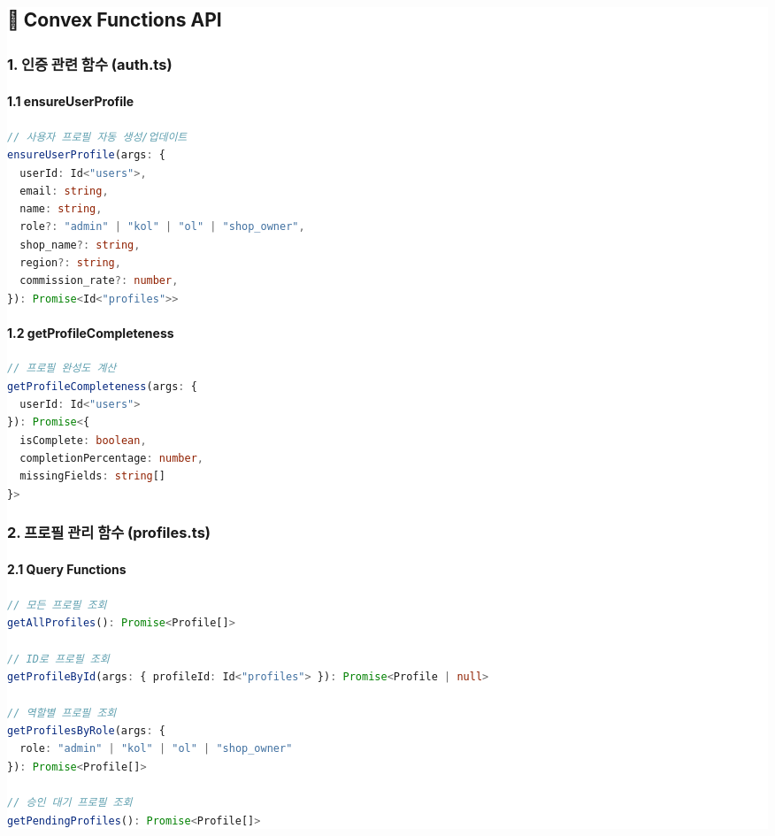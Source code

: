 
## 🔧 Convex Functions API

### 1. 인증 관련 함수 (auth.ts)

#### 1.1 ensureUserProfile

```typescript
// 사용자 프로필 자동 생성/업데이트
ensureUserProfile(args: {
  userId: Id<"users">,
  email: string,
  name: string,
  role?: "admin" | "kol" | "ol" | "shop_owner",
  shop_name?: string,
  region?: string,
  commission_rate?: number,
}): Promise<Id<"profiles">>
```

#### 1.2 getProfileCompleteness

```typescript
// 프로필 완성도 계산
getProfileCompleteness(args: {
  userId: Id<"users">
}): Promise<{
  isComplete: boolean,
  completionPercentage: number,
  missingFields: string[]
}>
```

### 2. 프로필 관리 함수 (profiles.ts)

#### 2.1 Query Functions

```typescript
// 모든 프로필 조회
getAllProfiles(): Promise<Profile[]>

// ID로 프로필 조회
getProfileById(args: { profileId: Id<"profiles"> }): Promise<Profile | null>

// 역할별 프로필 조회
getProfilesByRole(args: {
  role: "admin" | "kol" | "ol" | "shop_owner"
}): Promise<Profile[]>

// 승인 대기 프로필 조회
getPendingProfiles(): Promise<Profile[]>
```
